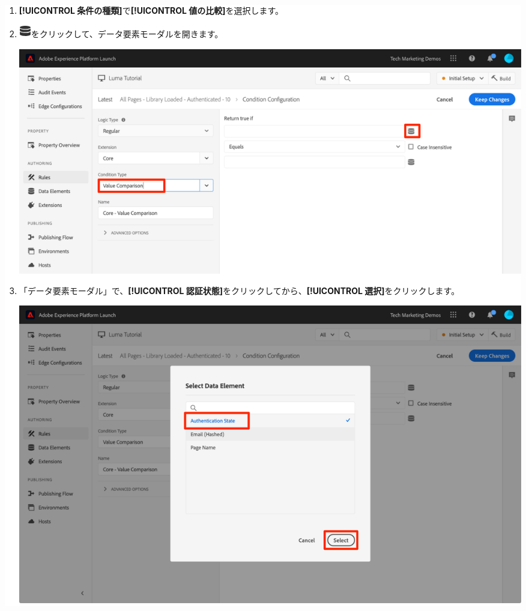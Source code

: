    1. **[!UICONTROL 条件の種類]**&#x200B;で&#x200B;**[!UICONTROL 値の比較]**&#x200B;を選択します。
   1. ![データ要素アイコン](images/icon-dataElement.png)をクリックして、データ要素モーダルを開きます。

      ![データ要素モーダルを開く](images/idservice-customerId-valueComparison.png)

   1. 「データ要素モーダル」で、**[!UICONTROL 認証状態]**&#x200B;をクリックしてから、**[!UICONTROL 選択]**&#x200B;をクリックします。

      ![認証状態の設定](images/idservice-customerId-authStateCondition.png)
